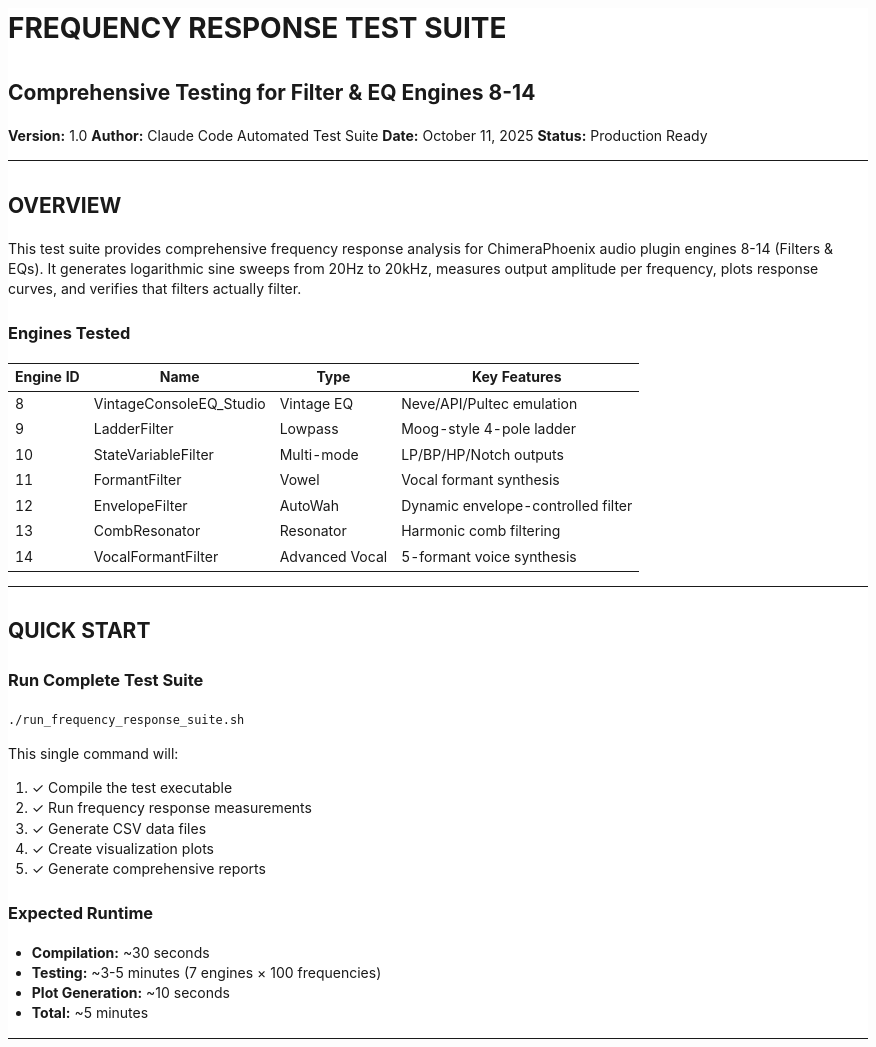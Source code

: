 # FREQUENCY RESPONSE TEST SUITE
## Comprehensive Testing for Filter & EQ Engines 8-14

**Version:** 1.0
**Author:** Claude Code Automated Test Suite
**Date:** October 11, 2025
**Status:** Production Ready

---

## OVERVIEW

This test suite provides comprehensive frequency response analysis for ChimeraPhoenix audio plugin engines 8-14 (Filters & EQs). It generates logarithmic sine sweeps from 20Hz to 20kHz, measures output amplitude per frequency, plots response curves, and verifies that filters actually filter.

### Engines Tested

| Engine ID | Name | Type | Key Features |
|-----------|------|------|--------------|
| 8 | VintageConsoleEQ_Studio | Vintage EQ | Neve/API/Pultec emulation |
| 9 | LadderFilter | Lowpass | Moog-style 4-pole ladder |
| 10 | StateVariableFilter | Multi-mode | LP/BP/HP/Notch outputs |
| 11 | FormantFilter | Vowel | Vocal formant synthesis |
| 12 | EnvelopeFilter | AutoWah | Dynamic envelope-controlled filter |
| 13 | CombResonator | Resonator | Harmonic comb filtering |
| 14 | VocalFormantFilter | Advanced Vocal | 5-formant voice synthesis |

---

## QUICK START

### Run Complete Test Suite
```bash
./run_frequency_response_suite.sh
```

This single command will:
1. ✓ Compile the test executable
2. ✓ Run frequency response measurements
3. ✓ Generate CSV data files
4. ✓ Create visualization plots
5. ✓ Generate comprehensive reports

### Expected Runtime
- **Compilation:** ~30 seconds
- **Testing:** ~3-5 minutes (7 engines × 100 frequencies)
- **Plot Generation:** ~10 seconds
- **Total:** ~5 minutes

---